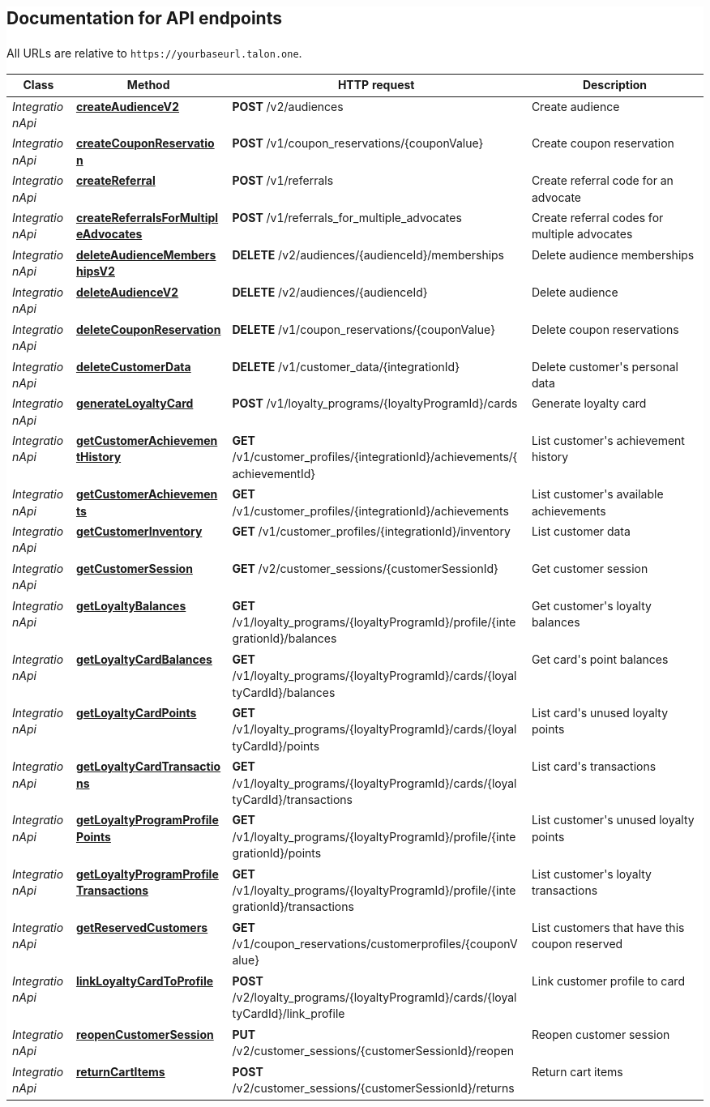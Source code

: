 ## Documentation for API endpoints

All URLs are relative to `https://yourbaseurl.talon.one`.

Class | Method | HTTP request | Description
------------ | ------------- | ------------- | -------------
*IntegrationApi* | [**createAudienceV2**](docs/Api/IntegrationApi.md#createaudiencev2) | **POST** /v2/audiences | Create audience
*IntegrationApi* | [**createCouponReservation**](docs/Api/IntegrationApi.md#createcouponreservation) | **POST** /v1/coupon_reservations/{couponValue} | Create coupon reservation
*IntegrationApi* | [**createReferral**](docs/Api/IntegrationApi.md#createreferral) | **POST** /v1/referrals | Create referral code for an advocate
*IntegrationApi* | [**createReferralsForMultipleAdvocates**](docs/Api/IntegrationApi.md#createreferralsformultipleadvocates) | **POST** /v1/referrals_for_multiple_advocates | Create referral codes for multiple advocates
*IntegrationApi* | [**deleteAudienceMembershipsV2**](docs/Api/IntegrationApi.md#deleteaudiencemembershipsv2) | **DELETE** /v2/audiences/{audienceId}/memberships | Delete audience memberships
*IntegrationApi* | [**deleteAudienceV2**](docs/Api/IntegrationApi.md#deleteaudiencev2) | **DELETE** /v2/audiences/{audienceId} | Delete audience
*IntegrationApi* | [**deleteCouponReservation**](docs/Api/IntegrationApi.md#deletecouponreservation) | **DELETE** /v1/coupon_reservations/{couponValue} | Delete coupon reservations
*IntegrationApi* | [**deleteCustomerData**](docs/Api/IntegrationApi.md#deletecustomerdata) | **DELETE** /v1/customer_data/{integrationId} | Delete customer&#39;s personal data
*IntegrationApi* | [**generateLoyaltyCard**](docs/Api/IntegrationApi.md#generateloyaltycard) | **POST** /v1/loyalty_programs/{loyaltyProgramId}/cards | Generate loyalty card
*IntegrationApi* | [**getCustomerAchievementHistory**](docs/Api/IntegrationApi.md#getcustomerachievementhistory) | **GET** /v1/customer_profiles/{integrationId}/achievements/{achievementId} | List customer&#39;s achievement history
*IntegrationApi* | [**getCustomerAchievements**](docs/Api/IntegrationApi.md#getcustomerachievements) | **GET** /v1/customer_profiles/{integrationId}/achievements | List customer&#39;s available achievements
*IntegrationApi* | [**getCustomerInventory**](docs/Api/IntegrationApi.md#getcustomerinventory) | **GET** /v1/customer_profiles/{integrationId}/inventory | List customer data
*IntegrationApi* | [**getCustomerSession**](docs/Api/IntegrationApi.md#getcustomersession) | **GET** /v2/customer_sessions/{customerSessionId} | Get customer session
*IntegrationApi* | [**getLoyaltyBalances**](docs/Api/IntegrationApi.md#getloyaltybalances) | **GET** /v1/loyalty_programs/{loyaltyProgramId}/profile/{integrationId}/balances | Get customer&#39;s loyalty balances
*IntegrationApi* | [**getLoyaltyCardBalances**](docs/Api/IntegrationApi.md#getloyaltycardbalances) | **GET** /v1/loyalty_programs/{loyaltyProgramId}/cards/{loyaltyCardId}/balances | Get card&#39;s point balances
*IntegrationApi* | [**getLoyaltyCardPoints**](docs/Api/IntegrationApi.md#getloyaltycardpoints) | **GET** /v1/loyalty_programs/{loyaltyProgramId}/cards/{loyaltyCardId}/points | List card&#39;s unused loyalty points
*IntegrationApi* | [**getLoyaltyCardTransactions**](docs/Api/IntegrationApi.md#getloyaltycardtransactions) | **GET** /v1/loyalty_programs/{loyaltyProgramId}/cards/{loyaltyCardId}/transactions | List card&#39;s transactions
*IntegrationApi* | [**getLoyaltyProgramProfilePoints**](docs/Api/IntegrationApi.md#getloyaltyprogramprofilepoints) | **GET** /v1/loyalty_programs/{loyaltyProgramId}/profile/{integrationId}/points | List customer&#39;s unused loyalty points
*IntegrationApi* | [**getLoyaltyProgramProfileTransactions**](docs/Api/IntegrationApi.md#getloyaltyprogramprofiletransactions) | **GET** /v1/loyalty_programs/{loyaltyProgramId}/profile/{integrationId}/transactions | List customer&#39;s loyalty transactions
*IntegrationApi* | [**getReservedCustomers**](docs/Api/IntegrationApi.md#getreservedcustomers) | **GET** /v1/coupon_reservations/customerprofiles/{couponValue} | List customers that have this coupon reserved
*IntegrationApi* | [**linkLoyaltyCardToProfile**](docs/Api/IntegrationApi.md#linkloyaltycardtoprofile) | **POST** /v2/loyalty_programs/{loyaltyProgramId}/cards/{loyaltyCardId}/link_profile | Link customer profile to card
*IntegrationApi* | [**reopenCustomerSession**](docs/Api/IntegrationApi.md#reopencustomersession) | **PUT** /v2/customer_sessions/{customerSessionId}/reopen | Reopen customer session
*IntegrationApi* | [**returnCartItems**](docs/Api/IntegrationApi.md#returncartitems) | **POST** /v2/customer_sessions/{customerSessionId}/returns | Return cart items